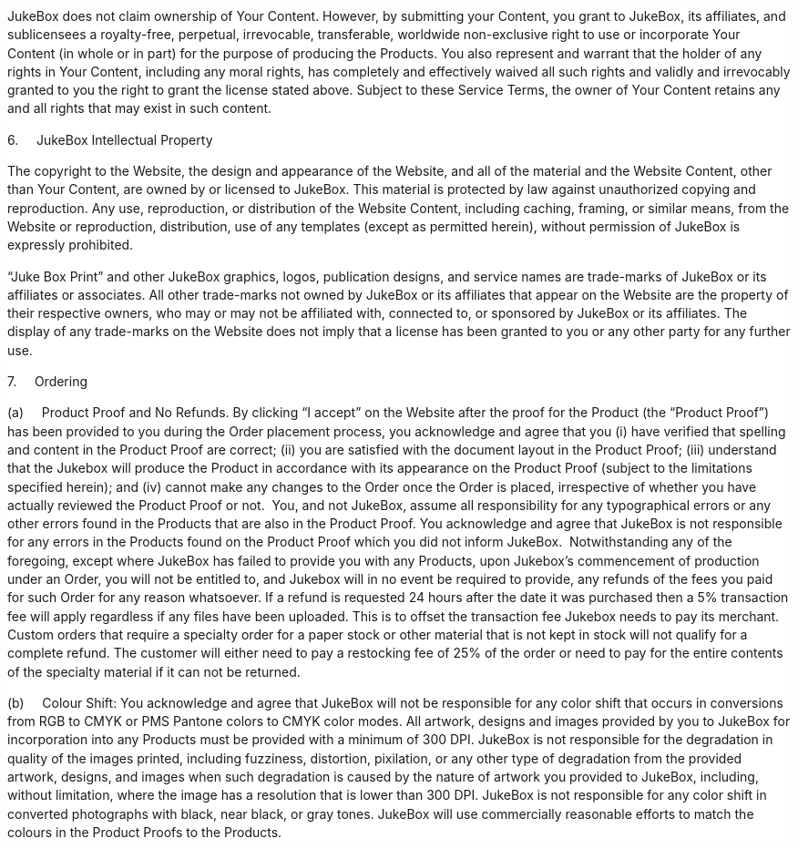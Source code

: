 JukeBox does not claim ownership of Your Content. However, by submitting your Content, you grant to JukeBox, its affiliates, and sublicensees a royalty-free, perpetual, irrevocable, transferable, worldwide non-exclusive right to use or incorporate Your Content (in whole or in part) for the purpose of producing the Products. You also represent and warrant that the holder of any rights in Your Content, including any moral rights, has completely and effectively waived all such rights and validly and irrevocably granted to you the right to grant the license stated above. Subject to these Service Terms, the owner of Your Content retains any and all rights that may exist in such content.

6.     JukeBox Intellectual Property

The copyright to the Website, the design and appearance of the Website, and all of the material and the Website Content, other than Your Content, are owned by or licensed to JukeBox. This material is protected by law against unauthorized copying and reproduction. Any use, reproduction, or distribution of the Website Content, including caching, framing, or similar means, from the Website or reproduction, distribution, use of any templates (except as permitted herein), without permission of JukeBox is expressly prohibited.

“Juke Box Print” and other JukeBox graphics, logos, publication designs, and service names are trade-marks of JukeBox or its affiliates or associates. All other trade-marks not owned by JukeBox or its affiliates that appear on the Website are the property of their respective owners, who may or may not be affiliated with, connected to, or sponsored by JukeBox or its affiliates. The display of any trade-marks on the Website does not imply that a license has been granted to you or any other party for any further use.

7.     Ordering

(a)     Product Proof and No Refunds. By clicking “I accept” on the Website after the proof for the Product (the “Product Proof”) has been provided to you during the Order placement process, you acknowledge and agree that you (i) have verified that spelling and content in the Product Proof are correct; (ii) you are satisfied with the document layout in the Product Proof; (iii) understand that the Jukebox will produce the Product in accordance with its appearance on the Product Proof (subject to the limitations specified herein); and (iv) cannot make any changes to the Order once the Order is placed, irrespective of whether you have actually reviewed the Product Proof or not.  You, and not JukeBox, assume all responsibility for any typographical errors or any other errors found in the Products that are also in the Product Proof. You acknowledge and agree that JukeBox is not responsible for any errors in the Products found on the Product Proof which you did not inform JukeBox.  Notwithstanding any of the foregoing, except where JukeBox has failed to provide you with any Products, upon Jukebox’s commencement of production under an Order, you will not be entitled to, and Jukebox will in no event be required to provide, any refunds of the fees you paid for such Order for any reason whatsoever. If a refund is requested 24 hours after the date it was purchased then a 5% transaction fee will apply regardless if any files have been uploaded. This is to offset the transaction fee Jukebox needs to pay its merchant. Custom orders that require a specialty order for a paper stock or other material that is not kept in stock will not qualify for a complete refund. The customer will either need to pay a restocking fee of 25% of the order or need to pay for the entire contents of the specialty material if it can not be returned.

(b)     Colour Shift: You acknowledge and agree that JukeBox will not be responsible for any color shift that occurs in conversions from RGB to CMYK or PMS Pantone colors to CMYK color modes. All artwork, designs and images provided by you to JukeBox for incorporation into any Products must be provided with a minimum of 300 DPI. JukeBox is not responsible for the degradation in quality of the images printed, including fuzziness, distortion, pixilation, or any other type of degradation from the provided artwork, designs, and images when such degradation is caused by the nature of artwork you provided to JukeBox, including, without limitation, where the image has a resolution that is lower than 300 DPI. JukeBox is not responsible for any color shift in converted photographs with black, near black, or gray tones. JukeBox will use commercially reasonable efforts to match the colours in the Product Proofs to the Products.
